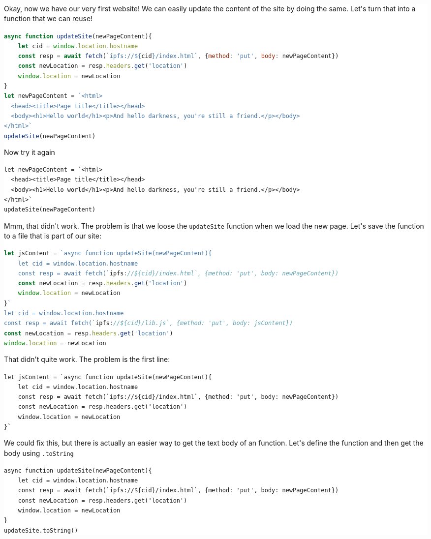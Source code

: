 Okay, now we have our very first website! We can easily update the content of the site by doing the same. Let's turn that into a function that we can reuse!

```js
async function updateSite(newPageContent){
    let cid = window.location.hostname
    const resp = await fetch(`ipfs://${cid}/index.html`, {method: 'put', body: newPageContent})
    const newLocation = resp.headers.get('location')
    window.location = newLocation
}
let newPageContent = `<html>
  <head><title>Page title</title></head>
  <body><h1>Hello world</h1><p>And hello darkness, you're still a friend.</p></body>
</html>`
updateSite(newPageContent)
```

Now try it again
```
let newPageContent = `<html>
  <head><title>Page title</title></head>
  <body><h1>Hello world</h1><p>And hello darkness, you're still a friend.</p></body>
</html>`
updateSite(newPageContent)
```

Mmm, that didn't work. The problem is that we loose the `updateSite` function when we load the new page. Let's save the function to a file that is part of our site:
```js
let jsContent = `async function updateSite(newPageContent){
    let cid = window.location.hostname
    const resp = await fetch(`ipfs://${cid}/index.html`, {method: 'put', body: newPageContent})
    const newLocation = resp.headers.get('location')
    window.location = newLocation
}`
let cid = window.location.hostname
const resp = await fetch(`ipfs://${cid}/lib.js`, {method: 'put', body: jsContent})
const newLocation = resp.headers.get('location')
window.location = newLocation
```

That didn't quite work. The problem is the first line:
```
let jsContent = `async function updateSite(newPageContent){
    let cid = window.location.hostname
    const resp = await fetch(`ipfs://${cid}/index.html`, {method: 'put', body: newPageContent})
    const newLocation = resp.headers.get('location')
    window.location = newLocation
}`
```

We could fix this, but there is actually an easier way to get the text body of an function. Let's define the function and then get the body using `.toString`

```
async function updateSite(newPageContent){
    let cid = window.location.hostname
    const resp = await fetch(`ipfs://${cid}/index.html`, {method: 'put', body: newPageContent})
    const newLocation = resp.headers.get('location')
    window.location = newLocation
}
updateSite.toString()
```
